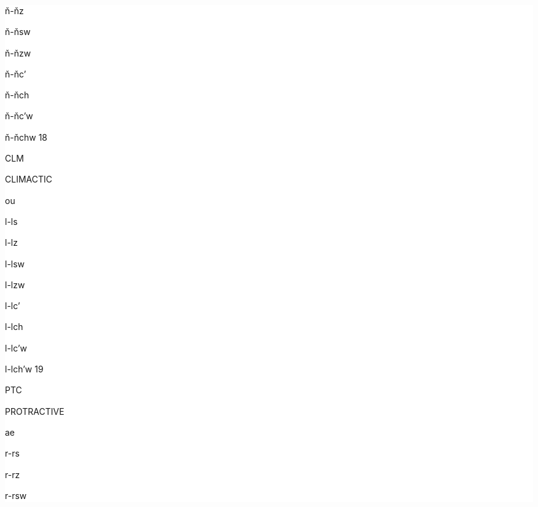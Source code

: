 
ň-ňz
	

ň-ňsw
	

ň-ňzw
	

ň-ňc’
	

ň-ňch
	

ň-ňc’w
	

ň-ňchw
18
	
CLM
	
CLIMACTIC
	

ou
	

l-ls
	

l-lz
	

l-lsw
	

l-lzw
	

l-lc’
	

l-lch
	

l-lc’w
	

l-lch’w
19
	
PTC
	
PROTRACTIVE
	

ae
	

r-rs
	

r-rz
	

r-rsw
	

